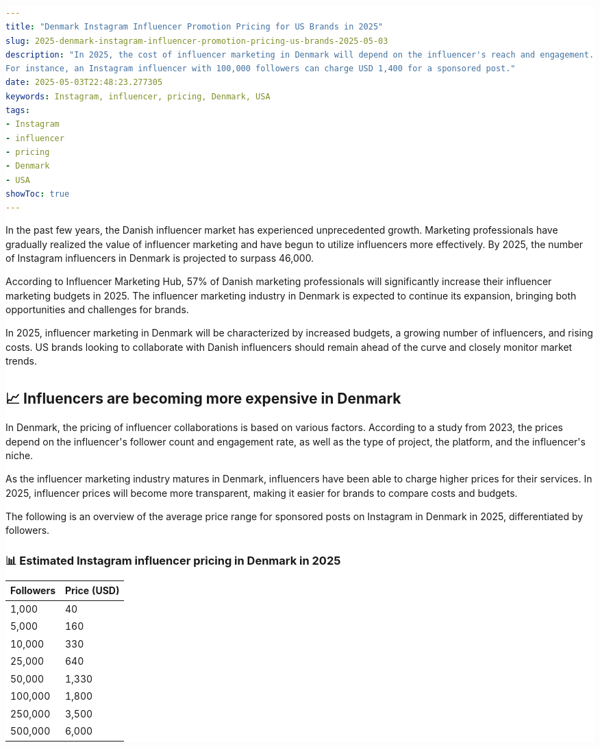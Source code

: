 ```yaml
---
title: "Denmark Instagram Influencer Promotion Pricing for US Brands in 2025"
slug: 2025-denmark-instagram-influencer-promotion-pricing-us-brands-2025-05-03
description: "In 2025, the cost of influencer marketing in Denmark will depend on the influencer's reach and engagement. For instance, an Instagram influencer with 100,000 followers can charge USD 1,400 for a sponsored post."
date: 2025-05-03T22:48:23.277305
keywords: Instagram, influencer, pricing, Denmark, USA
tags:
- Instagram
- influencer
- pricing
- Denmark
- USA
showToc: true
---
```


In the past few years, the Danish influencer market has experienced unprecedented growth. Marketing professionals have gradually realized the value of influencer marketing and have begun to utilize influencers more effectively. By 2025, the number of Instagram influencers in Denmark is projected to surpass 46,000.

According to Influencer Marketing Hub, 57% of Danish marketing professionals will significantly increase their influencer marketing budgets in 2025. The influencer marketing industry in Denmark is expected to continue its expansion, bringing both opportunities and challenges for brands.

In 2025, influencer marketing in Denmark will be characterized by increased budgets, a growing number of influencers, and rising costs. US brands looking to collaborate with Danish influencers should remain ahead of the curve and closely monitor market trends.


## 📈 Influencers are becoming more expensive in Denmark

In Denmark, the pricing of influencer collaborations is based on various factors. According to a study from 2023, the prices depend on the influencer's follower count and engagement rate, as well as the type of project, the platform, and the influencer's niche. 

As the influencer marketing industry matures in Denmark, influencers have been able to charge higher prices for their services. In 2025, influencer prices will become more transparent, making it easier for brands to compare costs and budgets.

The following is an overview of the average price range for sponsored posts on Instagram in Denmark in 2025, differentiated by followers.


### 📊 Estimated Instagram influencer pricing in Denmark in 2025

| Followers          | Price (USD)        |
|-------------------|--------------------|
| 1,000             | 40                  |
| 5,000             | 160                 |
| 10,000            | 330                 |
| 25,000            | 640                 |
| 50,000            | 1,330               |
| 100,000           | 1,800               |
| 250,000           | 3,500               |
| 500,000           | 6,000               |
